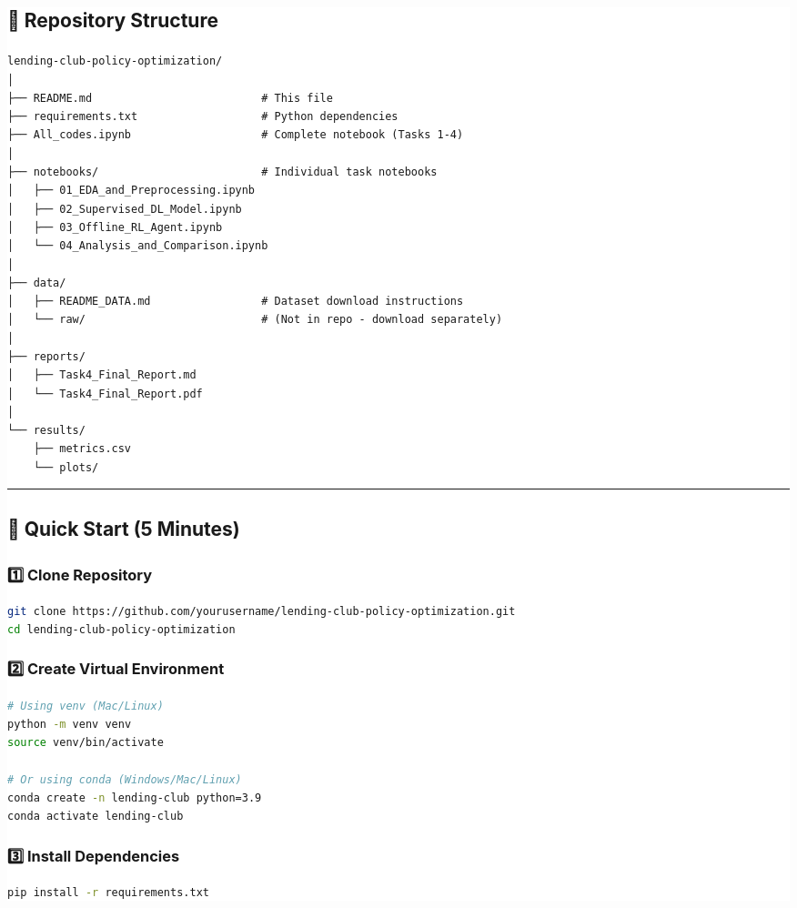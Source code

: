 ## 📁 Repository Structure

```
lending-club-policy-optimization/
│
├── README.md                          # This file
├── requirements.txt                   # Python dependencies
├── All_codes.ipynb                    # Complete notebook (Tasks 1-4)
│
├── notebooks/                         # Individual task notebooks
│   ├── 01_EDA_and_Preprocessing.ipynb
│   ├── 02_Supervised_DL_Model.ipynb
│   ├── 03_Offline_RL_Agent.ipynb
│   └── 04_Analysis_and_Comparison.ipynb
│
├── data/
│   ├── README_DATA.md                 # Dataset download instructions
│   └── raw/                           # (Not in repo - download separately)
│
├── reports/
│   ├── Task4_Final_Report.md
│   └── Task4_Final_Report.pdf
│
└── results/
    ├── metrics.csv
    └── plots/
```

---

## 🚀 Quick Start (5 Minutes)

### 1️⃣ Clone Repository
```bash
git clone https://github.com/yourusername/lending-club-policy-optimization.git
cd lending-club-policy-optimization
```

### 2️⃣ Create Virtual Environment
```bash
# Using venv (Mac/Linux)
python -m venv venv
source venv/bin/activate

# Or using conda (Windows/Mac/Linux)
conda create -n lending-club python=3.9
conda activate lending-club
```

### 3️⃣ Install Dependencies
```bash
pip install -r requirements.txt
```
